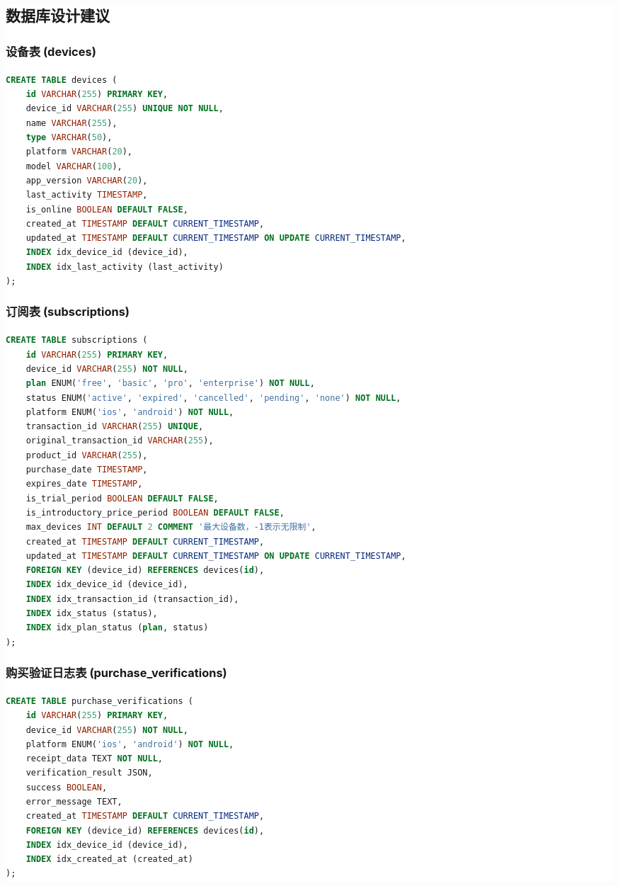 ## 数据库设计建议

### 设备表 (devices)
```sql
CREATE TABLE devices (
    id VARCHAR(255) PRIMARY KEY,
    device_id VARCHAR(255) UNIQUE NOT NULL,
    name VARCHAR(255),
    type VARCHAR(50),
    platform VARCHAR(20),
    model VARCHAR(100),
    app_version VARCHAR(20),
    last_activity TIMESTAMP,
    is_online BOOLEAN DEFAULT FALSE,
    created_at TIMESTAMP DEFAULT CURRENT_TIMESTAMP,
    updated_at TIMESTAMP DEFAULT CURRENT_TIMESTAMP ON UPDATE CURRENT_TIMESTAMP,
    INDEX idx_device_id (device_id),
    INDEX idx_last_activity (last_activity)
);
```

### 订阅表 (subscriptions)
```sql
CREATE TABLE subscriptions (
    id VARCHAR(255) PRIMARY KEY,
    device_id VARCHAR(255) NOT NULL,
    plan ENUM('free', 'basic', 'pro', 'enterprise') NOT NULL,
    status ENUM('active', 'expired', 'cancelled', 'pending', 'none') NOT NULL,
    platform ENUM('ios', 'android') NOT NULL,
    transaction_id VARCHAR(255) UNIQUE,
    original_transaction_id VARCHAR(255),
    product_id VARCHAR(255),
    purchase_date TIMESTAMP,
    expires_date TIMESTAMP,
    is_trial_period BOOLEAN DEFAULT FALSE,
    is_introductory_price_period BOOLEAN DEFAULT FALSE,
    max_devices INT DEFAULT 2 COMMENT '最大设备数，-1表示无限制',
    created_at TIMESTAMP DEFAULT CURRENT_TIMESTAMP,
    updated_at TIMESTAMP DEFAULT CURRENT_TIMESTAMP ON UPDATE CURRENT_TIMESTAMP,
    FOREIGN KEY (device_id) REFERENCES devices(id),
    INDEX idx_device_id (device_id),
    INDEX idx_transaction_id (transaction_id),
    INDEX idx_status (status),
    INDEX idx_plan_status (plan, status)
);
```

### 购买验证日志表 (purchase_verifications)
```sql
CREATE TABLE purchase_verifications (
    id VARCHAR(255) PRIMARY KEY,
    device_id VARCHAR(255) NOT NULL,
    platform ENUM('ios', 'android') NOT NULL,
    receipt_data TEXT NOT NULL,
    verification_result JSON,
    success BOOLEAN,
    error_message TEXT,
    created_at TIMESTAMP DEFAULT CURRENT_TIMESTAMP,
    FOREIGN KEY (device_id) REFERENCES devices(id),
    INDEX idx_device_id (device_id),
    INDEX idx_created_at (created_at)
);
```
